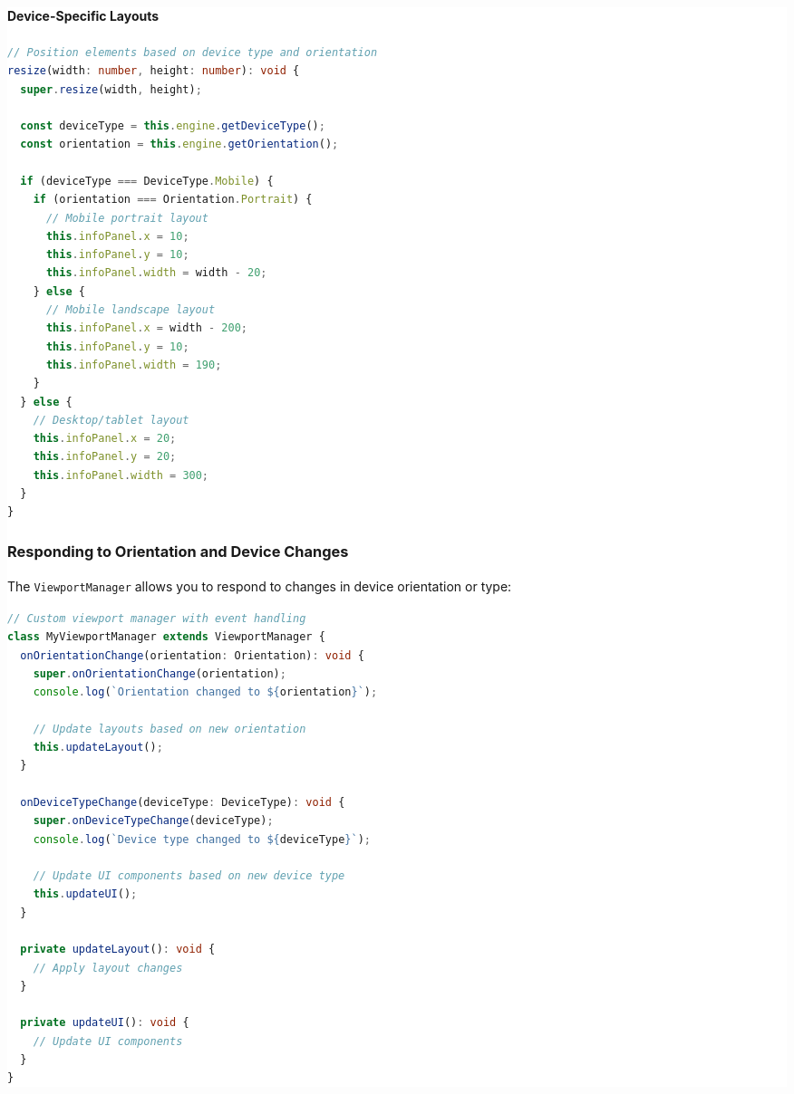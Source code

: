 #### Device-Specific Layouts

```typescript
// Position elements based on device type and orientation
resize(width: number, height: number): void {
  super.resize(width, height);

  const deviceType = this.engine.getDeviceType();
  const orientation = this.engine.getOrientation();

  if (deviceType === DeviceType.Mobile) {
    if (orientation === Orientation.Portrait) {
      // Mobile portrait layout
      this.infoPanel.x = 10;
      this.infoPanel.y = 10;
      this.infoPanel.width = width - 20;
    } else {
      // Mobile landscape layout
      this.infoPanel.x = width - 200;
      this.infoPanel.y = 10;
      this.infoPanel.width = 190;
    }
  } else {
    // Desktop/tablet layout
    this.infoPanel.x = 20;
    this.infoPanel.y = 20;
    this.infoPanel.width = 300;
  }
}
```

### Responding to Orientation and Device Changes

The `ViewportManager` allows you to respond to changes in device orientation or type:

```typescript
// Custom viewport manager with event handling
class MyViewportManager extends ViewportManager {
  onOrientationChange(orientation: Orientation): void {
    super.onOrientationChange(orientation);
    console.log(`Orientation changed to ${orientation}`);

    // Update layouts based on new orientation
    this.updateLayout();
  }

  onDeviceTypeChange(deviceType: DeviceType): void {
    super.onDeviceTypeChange(deviceType);
    console.log(`Device type changed to ${deviceType}`);

    // Update UI components based on new device type
    this.updateUI();
  }

  private updateLayout(): void {
    // Apply layout changes
  }

  private updateUI(): void {
    // Update UI components
  }
}
```
